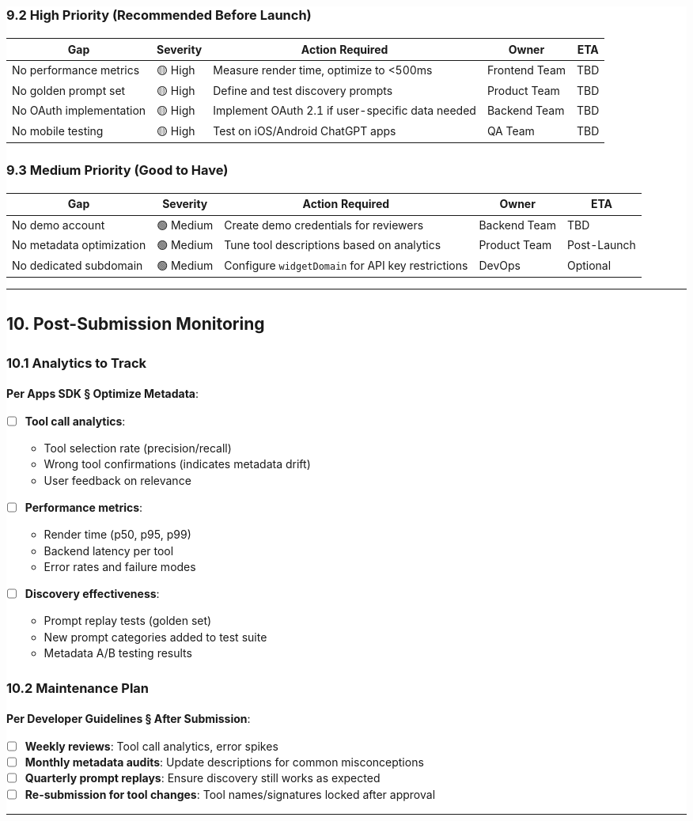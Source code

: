### 9.2 High Priority (Recommended Before Launch)

| Gap | Severity | Action Required | Owner | ETA |
|-----|----------|-----------------|-------|-----|
| No performance metrics | 🟡 High | Measure render time, optimize to <500ms | Frontend Team | TBD |
| No golden prompt set | 🟡 High | Define and test discovery prompts | Product Team | TBD |
| No OAuth implementation | 🟡 High | Implement OAuth 2.1 if user-specific data needed | Backend Team | TBD |
| No mobile testing | 🟡 High | Test on iOS/Android ChatGPT apps | QA Team | TBD |

### 9.3 Medium Priority (Good to Have)

| Gap | Severity | Action Required | Owner | ETA |
|-----|----------|-----------------|-------|-----|
| No demo account | 🟢 Medium | Create demo credentials for reviewers | Backend Team | TBD |
| No metadata optimization | 🟢 Medium | Tune tool descriptions based on analytics | Product Team | Post-Launch |
| No dedicated subdomain | 🟢 Medium | Configure `widgetDomain` for API key restrictions | DevOps | Optional |

---

## 10. Post-Submission Monitoring

### 10.1 Analytics to Track

**Per Apps SDK § Optimize Metadata**:

- [ ] **Tool call analytics**:
  - Tool selection rate (precision/recall)
  - Wrong tool confirmations (indicates metadata drift)
  - User feedback on relevance

- [ ] **Performance metrics**:
  - Render time (p50, p95, p99)
  - Backend latency per tool
  - Error rates and failure modes

- [ ] **Discovery effectiveness**:
  - Prompt replay tests (golden set)
  - New prompt categories added to test suite
  - Metadata A/B testing results

### 10.2 Maintenance Plan

**Per Developer Guidelines § After Submission**:

- [ ] **Weekly reviews**: Tool call analytics, error spikes
- [ ] **Monthly metadata audits**: Update descriptions for common misconceptions
- [ ] **Quarterly prompt replays**: Ensure discovery still works as expected
- [ ] **Re-submission for tool changes**: Tool names/signatures locked after approval

---